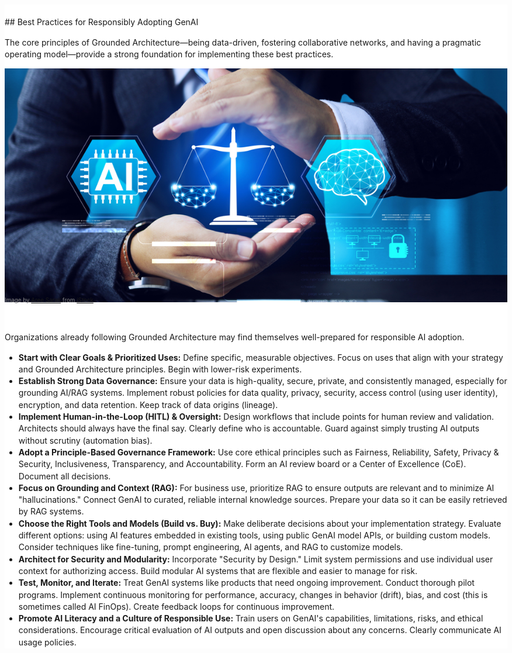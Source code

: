<br>
## Best Practices for Responsibly Adopting GenAI

The core principles of Grounded Architecture—being data-driven, fostering collaborative networks, and having a pragmatic operating model—provide a strong foundation for implementing these best practices. 


<br>
<img style="margin-top: -20px; width: 100%; height: 400px; object-fit: cover"
src="assets/images/istock/iStock-2060688843.jpg">
<div style="font-size: 70%; margin-top: -16px; color: grey; margin-bottom: 12px">
Image by <a target="_blank" href="https://www.istockphoto.com/en/portfolio/Aree">Aree Sarak</a> from <a target="_blank" href="https://www.istockphoto.com/">iStock</a>
</div>
<br>


Organizations already following Grounded Architecture may find themselves well-prepared for responsible AI adoption.

* **Start with Clear Goals & Prioritized Uses:** Define specific, measurable objectives. Focus on uses that align with your strategy and Grounded Architecture principles. Begin with lower-risk experiments.
* **Establish Strong Data Governance:** Ensure your data is high-quality, secure, private, and consistently managed, especially for grounding AI/RAG systems. Implement robust policies for data quality, privacy, security, access control (using user identity), encryption, and data retention. Keep track of data origins (lineage).
* **Implement Human-in-the-Loop (HITL) & Oversight:** Design workflows that include points for human review and validation. Architects should always have the final say. Clearly define who is accountable. Guard against simply trusting AI outputs without scrutiny (automation bias).
* **Adopt a Principle-Based Governance Framework:** Use core ethical principles such as Fairness, Reliability, Safety, Privacy & Security, Inclusiveness, Transparency, and Accountability. Form an AI review board or a Center of Excellence (CoE). Document all decisions.
* **Focus on Grounding and Context (RAG):** For business use, prioritize RAG to ensure outputs are relevant and to minimize AI "hallucinations." Connect GenAI to curated, reliable internal knowledge sources. Prepare your data so it can be easily retrieved by RAG systems.
* **Choose the Right Tools and Models (Build vs. Buy):** Make deliberate decisions about your implementation strategy. Evaluate different options: using AI features embedded in existing tools, using public GenAI model APIs, or building custom models. Consider techniques like fine-tuning, prompt engineering, AI agents, and RAG to customize models.
* **Architect for Security and Modularity:** Incorporate "Security by Design." Limit system permissions and use individual user context for authorizing access. Build modular AI systems that are flexible and easier to manage for risk.
* **Test, Monitor, and Iterate:** Treat GenAI systems like products that need ongoing improvement. Conduct thorough pilot programs. Implement continuous monitoring for performance, accuracy, changes in behavior (drift), bias, and cost (this is sometimes called AI FinOps). Create feedback loops for continuous improvement.
* **Promote AI Literacy and a Culture of Responsible Use:** Train users on GenAI's capabilities, limitations, risks, and ethical considerations. Encourage critical evaluation of AI outputs and open discussion about any concerns. Clearly communicate AI usage policies.
